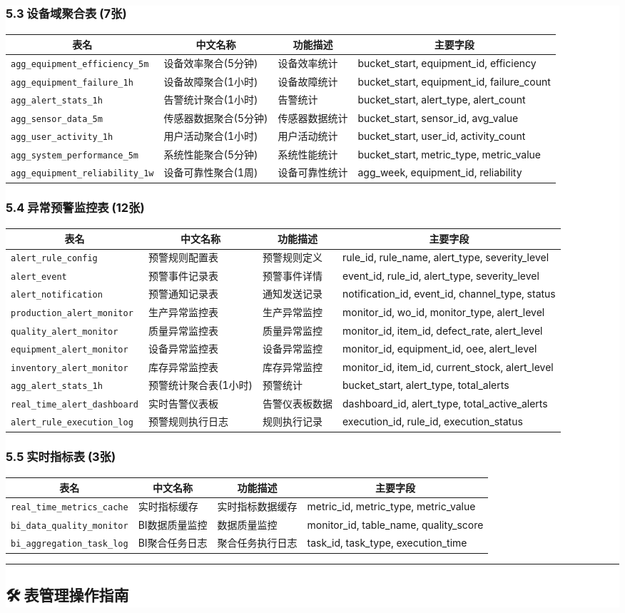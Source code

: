### 5.3 设备域聚合表 (7张)

| 表名 | 中文名称 | 功能描述 | 主要字段 |
|------|----------|----------|----------|
| `agg_equipment_efficiency_5m` | 设备效率聚合(5分钟) | 设备效率统计 | bucket_start, equipment_id, efficiency |
| `agg_equipment_failure_1h` | 设备故障聚合(1小时) | 设备故障统计 | bucket_start, equipment_id, failure_count |
| `agg_alert_stats_1h` | 告警统计聚合(1小时) | 告警统计 | bucket_start, alert_type, alert_count |
| `agg_sensor_data_5m` | 传感器数据聚合(5分钟) | 传感器数据统计 | bucket_start, sensor_id, avg_value |
| `agg_user_activity_1h` | 用户活动聚合(1小时) | 用户活动统计 | bucket_start, user_id, activity_count |
| `agg_system_performance_5m` | 系统性能聚合(5分钟) | 系统性能统计 | bucket_start, metric_type, metric_value |
| `agg_equipment_reliability_1w` | 设备可靠性聚合(1周) | 设备可靠性统计 | agg_week, equipment_id, reliability |

### 5.4 异常预警监控表 (12张)

| 表名 | 中文名称 | 功能描述 | 主要字段 |
|------|----------|----------|----------|
| `alert_rule_config` | 预警规则配置表 | 预警规则定义 | rule_id, rule_name, alert_type, severity_level |
| `alert_event` | 预警事件记录表 | 预警事件详情 | event_id, rule_id, alert_type, severity_level |
| `alert_notification` | 预警通知记录表 | 通知发送记录 | notification_id, event_id, channel_type, status |
| `production_alert_monitor` | 生产异常监控表 | 生产异常监控 | monitor_id, wo_id, monitor_type, alert_level |
| `quality_alert_monitor` | 质量异常监控表 | 质量异常监控 | monitor_id, item_id, defect_rate, alert_level |
| `equipment_alert_monitor` | 设备异常监控表 | 设备异常监控 | monitor_id, equipment_id, oee, alert_level |
| `inventory_alert_monitor` | 库存异常监控表 | 库存异常监控 | monitor_id, item_id, current_stock, alert_level |
| `agg_alert_stats_1h` | 预警统计聚合表(1小时) | 预警统计 | bucket_start, alert_type, total_alerts |
| `real_time_alert_dashboard` | 实时告警仪表板 | 告警仪表板数据 | dashboard_id, alert_type, total_active_alerts |
| `alert_rule_execution_log` | 预警规则执行日志 | 规则执行记录 | execution_id, rule_id, execution_status |

### 5.5 实时指标表 (3张)

| 表名 | 中文名称 | 功能描述 | 主要字段 |
|------|----------|----------|----------|
| `real_time_metrics_cache` | 实时指标缓存 | 实时指标数据缓存 | metric_id, metric_type, metric_value |
| `bi_data_quality_monitor` | BI数据质量监控 | 数据质量监控 | monitor_id, table_name, quality_score |
| `bi_aggregation_task_log` | BI聚合任务日志 | 聚合任务执行日志 | task_id, task_type, execution_time |

---

## 🛠️ 表管理操作指南
